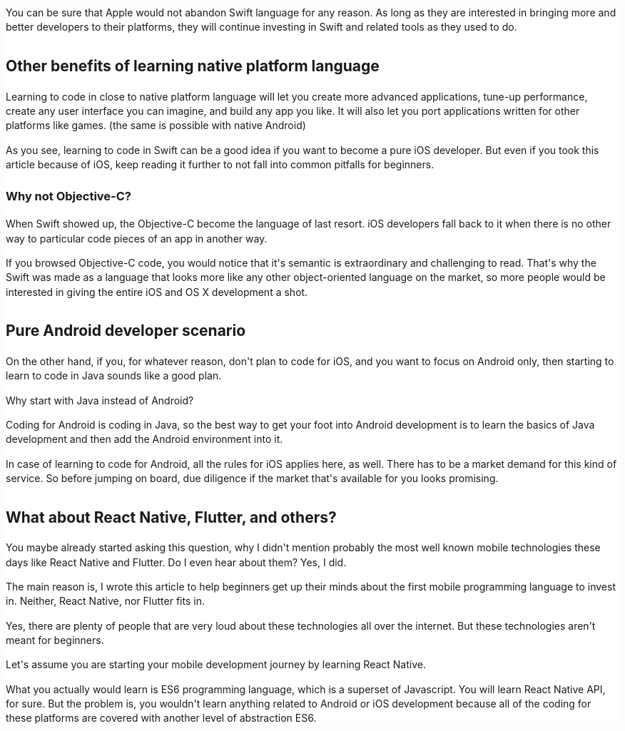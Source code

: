 You can be sure that Apple would not abandon Swift language for any reason. As long as they are interested in bringing more and better developers to their platforms, they will continue investing in Swift and related tools as they used to do.

## Other benefits of learning native platform language

Learning to code in close to native platform language will let you create more advanced applications, tune-up performance, create any user interface you can imagine, and build any app you like. It will also let you port applications written for other platforms like games. (the same is possible with native Android)

As you see, learning to code in Swift can be a good idea if you want to become a pure iOS developer. But even if you took this article because of iOS, keep reading it further to not fall into common pitfalls for beginners.

### Why not Objective-C?

When Swift showed up, the Objective-C become the language of last resort. iOS developers fall back to it when there is no other way to particular code pieces of an app in another way.

If you browsed Objective-C code, you would notice that it's semantic is extraordinary and challenging to read. That's why the Swift was made as a language that looks more like any other object-oriented language on the market, so more people would be interested in giving the entire iOS and OS X development a shot.

## Pure Android developer scenario

On the other hand, if you, for whatever reason, don't plan to code for iOS, and you want to focus on Android only, then starting to learn to code in Java sounds like a good plan.

Why start with Java instead of Android?

Coding for Android is coding in Java, so the best way to get your foot into Android development is to learn the basics of Java development and then add the Android environment into it.

In case of learning to code for Android, all the rules for iOS applies here, as well. There has to be a market demand for this kind of service. So before jumping on board, due diligence if the market that's available for you looks promising.

## What about React Native, Flutter, and others?

You maybe already started asking this question, why I didn't mention probably the most well known mobile technologies these days like React Native and Flutter. Do I even hear about them? Yes, I did.

The main reason is, I wrote this article to help beginners get up their minds about the first mobile programming language to invest in. Neither, React Native, nor Flutter fits in.

Yes, there are plenty of people that are very loud about these technologies all over the internet. But these technologies aren't meant for beginners.

Let's assume you are starting your mobile development journey by learning React Native.

What you actually would learn is ES6 programming language, which is a superset of Javascript. You will learn React Native API, for sure. But the problem is, you wouldn't learn anything related to Android or iOS development because all of the coding for these platforms are covered with another level of abstraction ES6.
